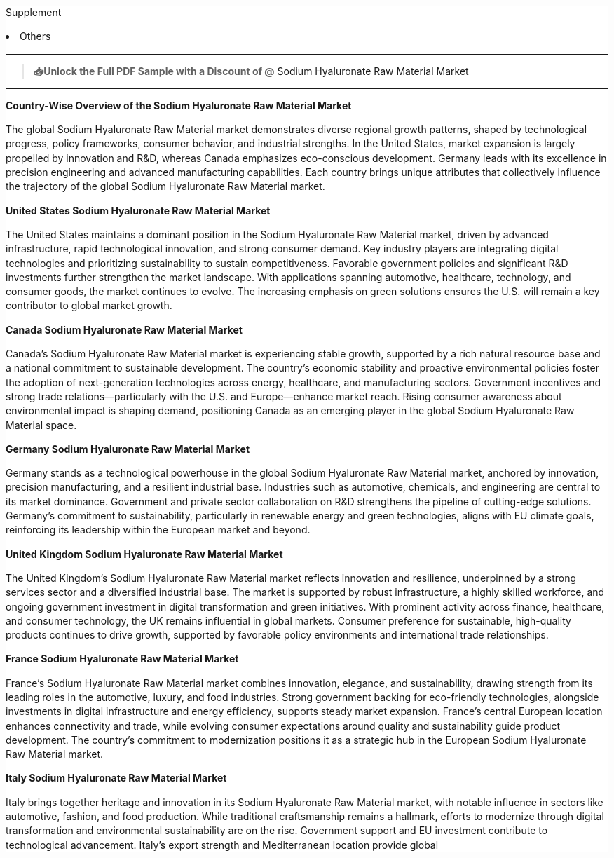 Supplement</li><li>Others</li></ul></p><hr /><blockquote><p><strong>📥Unlock the Full PDF Sample with a Discount of @</strong> <a href="https://www.marketresearchintellect.com/ask-for-discount/?rid=954790&amp;utm_source=Github-April&amp;utm_medium=049">Sodium Hyaluronate Raw Material Market</a></p></blockquote><hr /><p class="" data-start="217" data-end="261"><strong data-start="217" data-end="261">Country-Wise Overview of the Sodium Hyaluronate Raw Material Market</strong></p><p class="" data-start="263" data-end="774">The global Sodium Hyaluronate Raw Material market demonstrates diverse regional growth patterns, shaped by technological progress, policy frameworks, consumer behavior, and industrial strengths. In the United States, market expansion is largely propelled by innovation and R&amp;D, whereas Canada emphasizes eco-conscious development. Germany leads with its excellence in precision engineering and advanced manufacturing capabilities. Each country brings unique attributes that collectively influence the trajectory of the global Sodium Hyaluronate Raw Material market.</p><p class="" data-start="776" data-end="1421"><strong data-start="776" data-end="805">United States Sodium Hyaluronate Raw Material Market</strong></p><p class="" data-start="776" data-end="1421">The United States maintains a dominant position in the Sodium Hyaluronate Raw Material market, driven by advanced infrastructure, rapid technological innovation, and strong consumer demand. Key industry players are integrating digital technologies and prioritizing sustainability to sustain competitiveness. Favorable government policies and significant R&amp;D investments further strengthen the market landscape. With applications spanning automotive, healthcare, technology, and consumer goods, the market continues to evolve. The increasing emphasis on green solutions ensures the U.S. will remain a key contributor to global market growth.</p><p class="" data-start="1423" data-end="2019"><strong data-start="1423" data-end="1445">Canada Sodium Hyaluronate Raw Material Market</strong></p><p class="" data-start="1423" data-end="2019">Canada&rsquo;s Sodium Hyaluronate Raw Material market is experiencing stable growth, supported by a rich natural resource base and a national commitment to sustainable development. The country&rsquo;s economic stability and proactive environmental policies foster the adoption of next-generation technologies across energy, healthcare, and manufacturing sectors. Government incentives and strong trade relations&mdash;particularly with the U.S. and Europe&mdash;enhance market reach. Rising consumer awareness about environmental impact is shaping demand, positioning Canada as an emerging player in the global Sodium Hyaluronate Raw Material space.</p><p class="" data-start="2021" data-end="2591"><strong data-start="2021" data-end="2044">Germany Sodium Hyaluronate Raw Material Market</strong></p><p class="" data-start="2021" data-end="2591">Germany stands as a technological powerhouse in the global Sodium Hyaluronate Raw Material market, anchored by innovation, precision manufacturing, and a resilient industrial base. Industries such as automotive, chemicals, and engineering are central to its market dominance. Government and private sector collaboration on R&amp;D strengthens the pipeline of cutting-edge solutions. Germany&rsquo;s commitment to sustainability, particularly in renewable energy and green technologies, aligns with EU climate goals, reinforcing its leadership within the European market and beyond.</p><p class="" data-start="2593" data-end="3221"><strong data-start="2593" data-end="2623">United Kingdom Sodium Hyaluronate Raw Material Market</strong></p><p class="" data-start="2593" data-end="3221">The United Kingdom&rsquo;s Sodium Hyaluronate Raw Material market reflects innovation and resilience, underpinned by a strong services sector and a diversified industrial base. The market is supported by robust infrastructure, a highly skilled workforce, and ongoing government investment in digital transformation and green initiatives. With prominent activity across finance, healthcare, and consumer technology, the UK remains influential in global markets. Consumer preference for sustainable, high-quality products continues to drive growth, supported by favorable policy environments and international trade relationships.</p><p class="" data-start="3223" data-end="3838"><strong data-start="3223" data-end="3245">France Sodium Hyaluronate Raw Material Market</strong></p><p class="" data-start="3223" data-end="3838">France&rsquo;s Sodium Hyaluronate Raw Material market combines innovation, elegance, and sustainability, drawing strength from its leading roles in the automotive, luxury, and food industries. Strong government backing for eco-friendly technologies, alongside investments in digital infrastructure and energy efficiency, supports steady market expansion. France&rsquo;s central European location enhances connectivity and trade, while evolving consumer expectations around quality and sustainability guide product development. The country&rsquo;s commitment to modernization positions it as a strategic hub in the European Sodium Hyaluronate Raw Material market.</p><p class="" data-start="3840" data-end="4422"><strong data-start="3840" data-end="3861">Italy Sodium Hyaluronate Raw Material Market</strong></p><p class="" data-start="3840" data-end="4422">Italy brings together heritage and innovation in its Sodium Hyaluronate Raw Material market, with notable influence in sectors like automotive, fashion, and food production. While traditional craftsmanship remains a hallmark, efforts to modernize through digital transformation and environmental sustainability are on the rise. Government support and EU investment contribute to technological advancement. Italy&rsquo;s export strength and Mediterranean location provide global